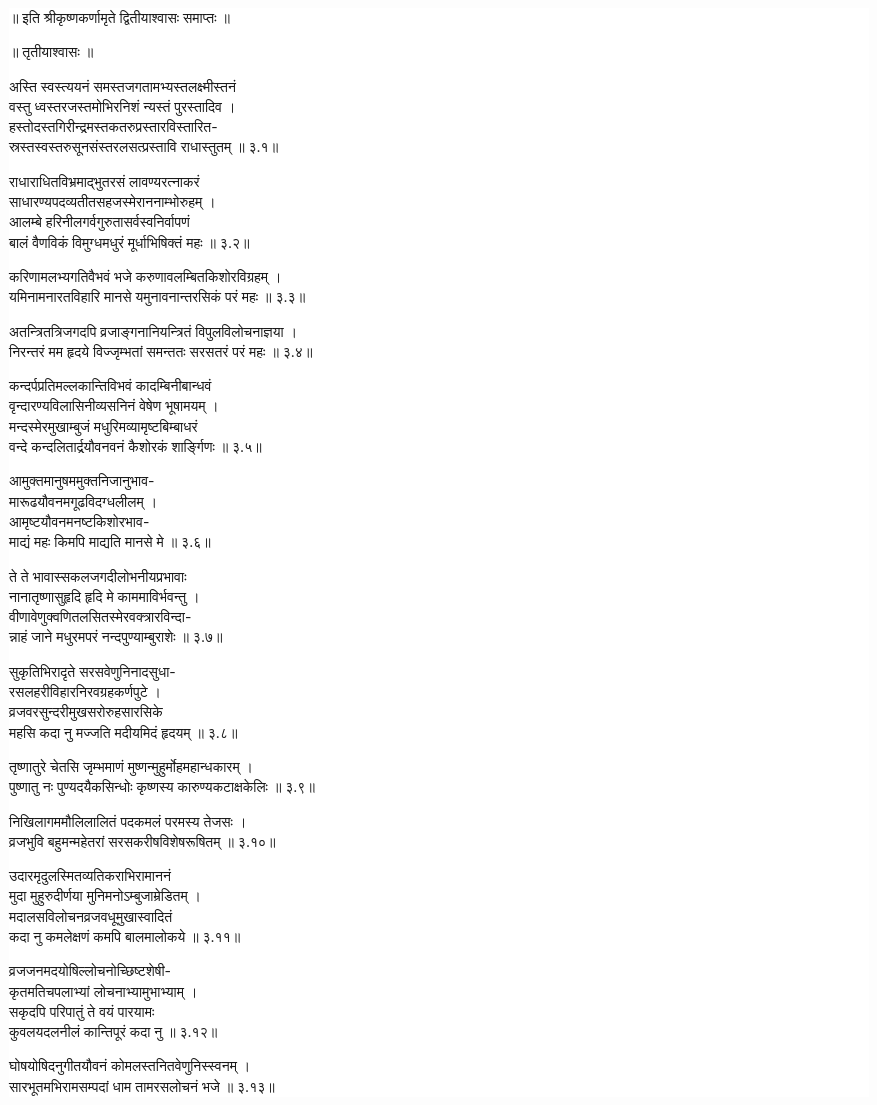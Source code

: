 ॥ इति श्रीकृष्णकर्णामृते द्वितीयाश्वासः समाप्तः ॥  
  
॥ तृतीयाश्वासः ॥  
  
अस्ति स्वस्त्ययनं समस्तजगतामभ्यस्तलक्ष्मीस्तनं  
वस्तु ध्वस्तरजस्तमोभिरनिशं न्यस्तं पुरस्तादिव ।  
हस्तोदस्तगिरीन्द्रमस्तकतरुप्रस्तारविस्तारित-  
स्रस्तस्वस्तरुसूनसंस्तरलसत्प्रस्तावि राधास्तुतम् ॥ ३.१॥  
  
राधाराधितविभ्रमाद्भुतरसं लावण्यरत्नाकरं  
साधारण्यपदव्यतीतसहजस्मेराननाम्भोरुहम् ।  
आलम्बे हरिनीलगर्वगुरुतासर्वस्वनिर्वापणं  
बालं वैणविकं विमुग्धमधुरं मूर्धाभिषिक्तं महः ॥ ३.२॥  
  
करिणामलभ्यगतिवैभवं भजे करुणावलम्बितकिशोरविग्रहम् ।  
यमिनामनारतविहारि मानसे यमुनावनान्तरसिकं परं महः ॥ ३.३॥  
  
अतन्त्रितत्रिजगदपि व्रजाङ्गनानियन्त्रितं विपुलविलोचनाज्ञया ।  
निरन्तरं मम हृदये विज्जृम्भतां समन्ततः सरसतरं परं महः ॥ ३.४॥  
  
कन्दर्पप्रतिमल्लकान्तिविभवं कादम्बिनीबान्धवं  
वृन्दारण्यविलासिनीव्यसनिनं वेषेण भूषामयम् ।  
मन्दस्मेरमुखाम्बुजं मधुरिमव्यामृष्टबिम्बाधरं  
वन्दे कन्दलितार्द्रयौवनवनं कैशोरकं शार्ङ्गिणः ॥ ३.५॥  
  
आमुक्तमानुषममुक्तनिजानुभाव-  
मारूढयौवनमगूढविदग्धलीलम् ।  
आमृष्टयौवनमनष्टकिशोरभाव-  
माद्यं महः किमपि माद्यति मानसे मे ॥ ३.६॥  
  
ते ते भावास्सकलजगदीलोभनीयप्रभावाः  
नानातृष्णासुहृदि हृदि मे काममाविर्भवन्तु ।  
वीणावेणुक्वणितलसितस्मेरवक्त्रारविन्दा-  
न्नाहं जाने मधुरमपरं नन्दपुण्याम्बुराशेः ॥ ३.७॥  
  
सुकृतिभिरादृते सरसवेणुनिनादसुधा-  
रसलहरीविहारनिरवग्रहकर्णपुटे ।  
व्रजवरसुन्दरीमुखसरोरुहसारसिके  
महसि कदा नु मज्जति मदीयमिदं हृदयम् ॥ ३.८॥  
  
तृष्णातुरे चेतसि जृम्भमाणं मुष्णन्मुहुर्मोहमहान्धकारम् ।  
पुष्णातु नः पुण्यदयैकसिन्धोः कृष्णस्य कारुण्यकटाक्षकेलिः ॥ ३.९॥  
  
निखिलागममौलिलालितं पदकमलं परमस्य तेजसः ।  
व्रजभुवि बहुमन्महेतरां सरसकरीषविशेषरूषितम् ॥ ३.१०॥  
  
उदारमृदुलस्मितव्यतिकराभिरामाननं  
मुदा मुहुरुदीर्णया मुनिमनोऽम्बुजाम्रेडितम् ।  
मदालसविलोचनव्रजवधूमुखास्वादितं  
कदा नु कमलेक्षणं कमपि बालमालोकये ॥ ३.११॥  
  
व्रजजनमदयोषिल्लोचनोच्छिष्टशेषी-  
कृतमतिचपलाभ्यां लोचनाभ्यामुभाभ्याम् ।  
सकृदपि परिपातुं ते वयं पारयामः  
कुवलयदलनीलं कान्तिपूरं कदा नु ॥ ३.१२॥  
  
घोषयोषिदनुगीतयौवनं कोमलस्तनितवेणुनिस्स्वनम् ।  
सारभूतमभिरामसम्पदां धाम तामरसलोचनं भजे ॥ ३.१३॥  
  